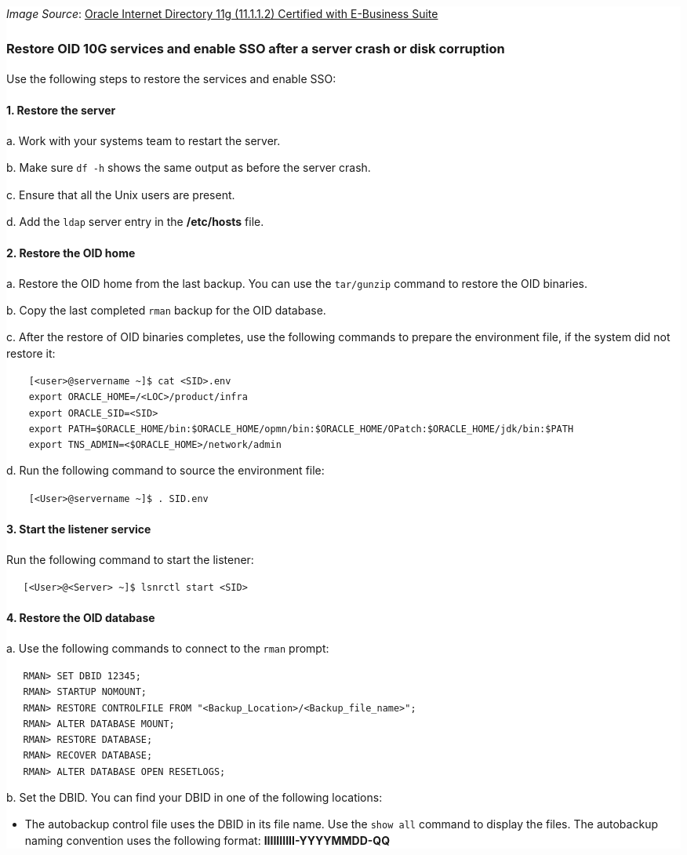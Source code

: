 *Image Source*: [Oracle Internet Directory 11g (11.1.1.2) Certified with E-Business Suite](https://blogs.oracle.com/ebstech/oracle-internet-directory-11g-11112-certified-with-e-business-suite)

### Restore OID 10G services and enable SSO after a server crash or disk corruption

Use the following steps to restore the services and enable SSO:

#### 1. Restore the server

a. Work with your systems team to restart the server.

b. Make sure `df -h` shows the same output as before the server crash.

c. Ensure that all the Unix users are present.

d. Add the `ldap` server entry in the **/etc/hosts** file.

#### 2. Restore the OID home

a. Restore the OID home from the last backup. You can use the `tar/gunzip`
   command to restore the OID binaries.

b. Copy the last completed `rman` backup for the OID database.

c. After the restore of OID binaries completes, use the following commands to
   prepare the environment file, if the system did not restore it:

        [<user>@servername ~]$ cat <SID>.env
        export ORACLE_HOME=/<LOC>/product/infra
        export ORACLE_SID=<SID>
        export PATH=$ORACLE_HOME/bin:$ORACLE_HOME/opmn/bin:$ORACLE_HOME/OPatch:$ORACLE_HOME/jdk/bin:$PATH
        export TNS_ADMIN=<$ORACLE_HOME>/network/admin

d. Run the following command to source the environment file:

        [<User>@servername ~]$ . SID.env

#### 3. Start the listener service

Run the following command to start the listener:

       [<User>@<Server> ~]$ lsnrctl start <SID>

#### 4. Restore the OID database

a. Use the following commands to connect to the `rman` prompt:

       RMAN> SET DBID 12345;
       RMAN> STARTUP NOMOUNT;
       RMAN> RESTORE CONTROLFILE FROM "<Backup_Location>/<Backup_file_name>";
       RMAN> ALTER DATABASE MOUNT;
       RMAN> RESTORE DATABASE;
       RMAN> RECOVER DATABASE;
       RMAN> ALTER DATABASE OPEN RESETLOGS;

b. Set the DBID. You can find your DBID in one of the following locations:

   - The autobackup control file uses the DBID in its file name. Use the `show all`
     command to display the files. The autobackup naming convention uses the
     following format: **IIIIIIIIII-YYYYMMDD-QQ**
